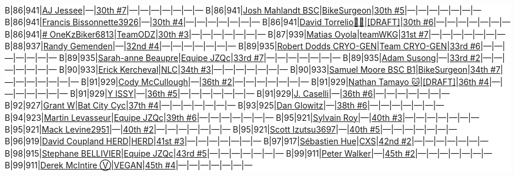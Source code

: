 B|86|941|[AJ Jessee](https://zwiftpower\.com/profile\.php?z=261444)|—|[30th \#7](https://zwiftpower\.com/events\.php?zid=173965)|—|—|—|—|—|—|—
B|86|941|[Josh Mahlandt BSC](https://zwiftpower\.com/profile\.php?z=324219)|[BikeSurgeon](https://zwiftpower\.com/team\.php?id=2179)|[30th \#5](https://zwiftpower\.com/events\.php?zid=167034)|—|—|—|—|—|—|—
B|86|941|[Francis Bissonnette3926](https://zwiftpower\.com/profile\.php?z=452415)|—|[30th \#4](https://zwiftpower\.com/events\.php?zid=163028)|—|—|—|—|—|—|—
B|86|941|[David Torrelio🐊🔰](https://zwiftpower\.com/profile\.php?z=490665)|[\[DRAFT\]](https://zwiftpower\.com/team\.php?id=1634)|[30th \#6](https://zwiftpower\.com/events\.php?zid=170592)|—|—|—|—|—|—|—
B|86|941|[\# OneKzBiker6813](https://zwiftpower\.com/profile\.php?z=523588)|[TeamODZ](https://zwiftpower\.com/team\.php?id=7)|[30th \#3](https://zwiftpower\.com/events\.php?zid=159644)|—|—|—|—|—|—|—
B|87|939|[Matias Oyola](https://zwiftpower\.com/profile\.php?z=242270)|[teamWKG](https://zwiftpower\.com/team\.php?id=1330)|[31st \#7](https://zwiftpower\.com/events\.php?zid=173965)|—|—|—|—|—|—|—
B|88|937|[Randy Gemenden](https://zwiftpower\.com/profile\.php?z=780529)|—|[32nd \#4](https://zwiftpower\.com/events\.php?zid=163028)|—|—|—|—|—|—|—
B|89|935|[Robert Dodds CRYO\-GEN](https://zwiftpower\.com/profile\.php?z=378471)|[Team CRYO\-GEN](https://zwiftpower\.com/team\.php?id=2740)|[33rd \#6](https://zwiftpower\.com/events\.php?zid=170592)|—|—|—|—|—|—|—
B|89|935|[Sarah\-anne Beaupre](https://zwiftpower\.com/profile\.php?z=613766)|[Equipe JZQc](https://zwiftpower\.com/team\.php?id=2571)|[33rd \#7](https://zwiftpower\.com/events\.php?zid=173965)|—|—|—|—|—|—|—
B|89|935|[Adam Susong](https://zwiftpower\.com/profile\.php?z=978092)|—|[33rd \#2](https://zwiftpower\.com/events\.php?zid=155997)|—|—|—|—|—|—|—
B|90|933|[Erick Kercheval](https://zwiftpower\.com/profile\.php?z=234962)|[NLC](https://zwiftpower\.com/team\.php?id=1957)|[34th \#3](https://zwiftpower\.com/events\.php?zid=159644)|—|—|—|—|—|—|—
B|90|933|[Samuel Moore BSC B1](https://zwiftpower\.com/profile\.php?z=290222)|[BikeSurgeon](https://zwiftpower\.com/team\.php?id=2179)|[34th \#7](https://zwiftpower\.com/events\.php?zid=173965)|—|—|—|—|—|—|—
B|91|929|[Cody McCullough](https://zwiftpower\.com/profile\.php?z=6044)|—|[36th \#2](https://zwiftpower\.com/events\.php?zid=155997)|—|—|—|—|—|—|—
B|91|929|[Nathan Tamayo 🐱](https://zwiftpower\.com/profile\.php?z=11921)|[\[DRAFT\]](https://zwiftpower\.com/team\.php?id=1634)|[36th \#4](https://zwiftpower\.com/events\.php?zid=163028)|—|—|—|—|—|—|—
B|91|929|[Y ISSY](https://zwiftpower\.com/profile\.php?z=208937)|—|[36th \#5](https://zwiftpower\.com/events\.php?zid=167034)|—|—|—|—|—|—|—
B|91|929|[J\. Caselli](https://zwiftpower\.com/profile\.php?z=934540)|—|[36th \#6](https://zwiftpower\.com/events\.php?zid=170592)|—|—|—|—|—|—|—
B|92|927|[Grant W](https://zwiftpower\.com/profile\.php?z=6014)|[Bat City Cyc](https://zwiftpower\.com/team\.php?id=171)|[37th \#4](https://zwiftpower\.com/events\.php?zid=163028)|—|—|—|—|—|—|—
B|93|925|[Dan Glowitz](https://zwiftpower\.com/profile\.php?z=612100)|—|[38th \#6](https://zwiftpower\.com/events\.php?zid=170592)|—|—|—|—|—|—|—
B|94|923|[Martin Levasseur](https://zwiftpower\.com/profile\.php?z=1009997)|[Equipe JZQc](https://zwiftpower\.com/team\.php?id=2571)|[39th \#6](https://zwiftpower\.com/events\.php?zid=170592)|—|—|—|—|—|—|—
B|95|921|[Sylvain Roy](https://zwiftpower\.com/profile\.php?z=162971)|—|[40th \#3](https://zwiftpower\.com/events\.php?zid=159644)|—|—|—|—|—|—|—
B|95|921|[Mack Levine2951](https://zwiftpower\.com/profile\.php?z=726976)|—|[40th \#2](https://zwiftpower\.com/events\.php?zid=155997)|—|—|—|—|—|—|—
B|95|921|[Scott Izutsu3697](https://zwiftpower\.com/profile\.php?z=1074538)|—|[40th \#5](https://zwiftpower\.com/events\.php?zid=167034)|—|—|—|—|—|—|—
B|96|919|[David Coupland HERD](https://zwiftpower\.com/profile\.php?z=429495)|[HERD](https://zwiftpower\.com/team\.php?id=2639)|[41st \#3](https://zwiftpower\.com/events\.php?zid=159644)|—|—|—|—|—|—|—
B|97|917|[Sébastien Hue](https://zwiftpower\.com/profile\.php?z=174461)|[CXS](https://zwiftpower\.com/team\.php?id=2321)|[42nd \#2](https://zwiftpower\.com/events\.php?zid=155997)|—|—|—|—|—|—|—
B|98|915|[Stephane BELLIVIER](https://zwiftpower\.com/profile\.php?z=568538)|[Equipe JZQc](https://zwiftpower\.com/team\.php?id=2571)|[43rd \#5](https://zwiftpower\.com/events\.php?zid=167034)|—|—|—|—|—|—|—
B|99|911|[Peter Walker](https://zwiftpower\.com/profile\.php?z=115121)|—|[45th \#2](https://zwiftpower\.com/events\.php?zid=155997)|—|—|—|—|—|—|—
B|99|911|[Derek McIntire Ⓥ](https://zwiftpower\.com/profile\.php?z=955953)|[VEGAN](https://zwiftpower\.com/team\.php?id=1845)|[45th \#4](https://zwiftpower\.com/events\.php?zid=163028)|—|—|—|—|—|—|—